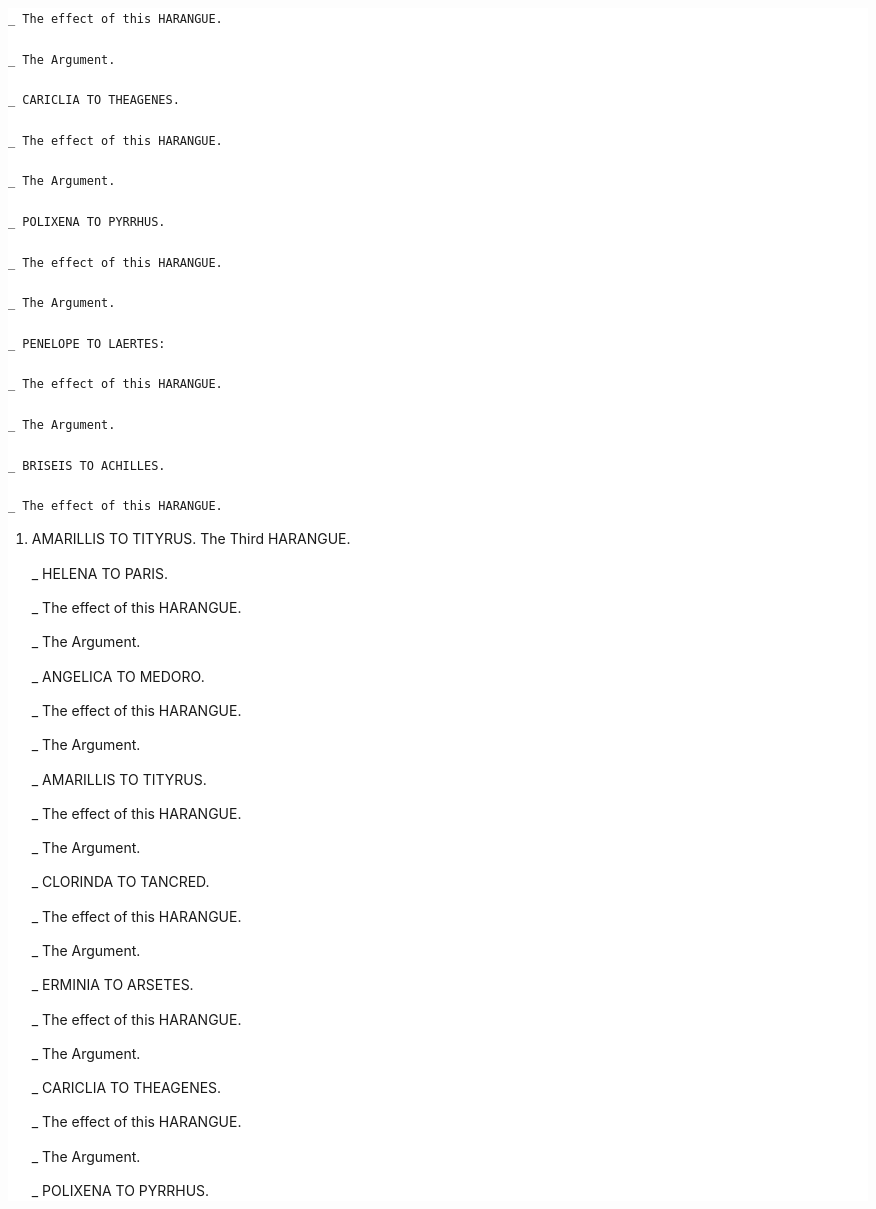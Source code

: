     _ The effect of this HARANGUE.

    _ The Argument.

    _ CARICLIA TO THEAGENES.

    _ The effect of this HARANGUE.

    _ The Argument.

    _ POLIXENA TO PYRRHUS.

    _ The effect of this HARANGUE.

    _ The Argument.

    _ PENELOPE TO LAERTES:

    _ The effect of this HARANGUE.

    _ The Argument.

    _ BRISEIS TO ACHILLES.

    _ The effect of this HARANGUE.

1. AMARILLIS TO TITYRUS. The Third HARANGUE.

    _ HELENA TO PARIS.

    _ The effect of this HARANGUE.

    _ The Argument.

    _ ANGELICA TO MEDORO.

    _ The effect of this HARANGUE.

    _ The Argument.

    _ AMARILLIS TO TITYRUS.

    _ The effect of this HARANGUE.

    _ The Argument.

    _ CLORINDA TO TANCRED.

    _ The effect of this HARANGUE.

    _ The Argument.

    _ ERMINIA TO ARSETES.

    _ The effect of this HARANGUE.

    _ The Argument.

    _ CARICLIA TO THEAGENES.

    _ The effect of this HARANGUE.

    _ The Argument.

    _ POLIXENA TO PYRRHUS.
